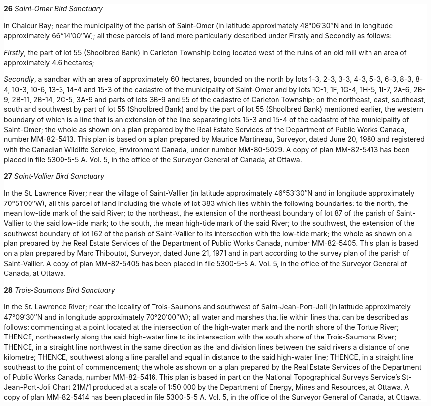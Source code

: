 
**26** *Saint-Omer Bird Sanctuary*

In Chaleur Bay; near the municipality of the parish of Saint-Omer (in latitude approximately 48°06′30″N and in longitude approximately 66°14′00″W); all these parcels of land more particularly described under Firstly and Secondly as follows:

*Firstly*, the part of lot 55 (Shoolbred Bank) in Carleton Township being located west of the ruins of an old mill with an area of approximately 4.6 hectares;



*Secondly*, a sandbar with an area of approximately 60 hectares, bounded on the north by lots 1-3, 2-3, 3-3, 4-3, 5-3, 6-3, 8-3, 8-4, 10-3, 10-6, 13-3, 14-4 and 15-3 of the cadastre of the municipality of Saint-Omer and by lots 1C-1, 1F, 1G-4, 1H-5, 1I-7, 2A-6, 2B-9, 2B-11, 2B-14, 2C-5, 3A-9 and parts of lots 3B-9 and 55 of the cadastre of Carleton Township; on the northeast, east, southeast, south and southwest by part of lot 55 (Shoolbred Bank) and by the part of lot 55 (Shoolbred Bank) mentioned earlier, the western boundary of which is a line that is an extension of the line separating lots 15-3 and 15-4 of the cadastre of the municipality of Saint-Omer; the whole as shown on a plan prepared by the Real Estate Services of the Department of Public Works Canada, number MM-82-5413. This plan is based on a plan prepared by Maurice Martineau, Surveyor, dated June 20, 1980 and registered with the Canadian Wildlife Service, Environment Canada, under number MM-80-5029. A copy of plan MM-82-5413 has been placed in file 5300-5-5 A. Vol. 5, in the office of the Surveyor General of Canada, at Ottawa.






**27** *Saint-Vallier Bird Sanctuary*

In the St. Lawrence River; near the village of Saint-Vallier (in latitude approximately 46°53′30″N and in longitude approximately 70°51′00″W); all this parcel of land including the whole of lot 383 which lies within the following boundaries: to the north, the mean low-tide mark of the said River; to the northeast, the extension of the northeast boundary of lot 87 of the parish of Saint-Vallier to the said low-tide mark; to the south, the mean high-tide mark of the said River; to the southwest, the extension of the southwest boundary of lot 162 of the parish of Saint-Vallier to its intersection with the low-tide mark; the whole as shown on a plan prepared by the Real Estate Services of the Department of Public Works Canada, number MM-82-5405. This plan is based on a plan prepared by Marc Thiboutot, Surveyor, dated June 21, 1971 and in part according to the survey plan of the parish of Saint-Vallier. A copy of plan MM-82-5405 has been placed in file 5300-5-5 A. Vol. 5, in the office of the Surveyor General of Canada, at Ottawa.




**28** *Trois-Saumons Bird Sanctuary*

In the St. Lawrence River; near the locality of Trois-Saumons and southwest of Saint-Jean-Port-Joli (in latitude approximately 47°09′30″N and in longitude approximately 70°20′00″W); all water and marshes that lie within lines that can be described as follows: commencing at a point located at the intersection of the high-water mark and the north shore of the Tortue River; THENCE, northeasterly along the said high-water line to its intersection with the south shore of the Trois-Saumons River; THENCE, in a straight line northwest in the same direction as the land division lines between the said rivers a distance of one kilometre; THENCE, southwest along a line parallel and equal in distance to the said high-water line; THENCE, in a straight line southeast to the point of commencement; the whole as shown on a plan prepared by the Real Estate Services of the Department of Public Works Canada, number MM-82-5416. This plan is based in part on the National Topographical Surveys Service’s St-Jean-Port-Joli Chart 21M/1 produced at a scale of 1:50 000 by the Department of Energy, Mines and Resources, at Ottawa. A copy of plan MM-82-5414 has been placed in file 5300-5-5 A. Vol. 5, in the office of the Surveyor General of Canada, at Ottawa.
